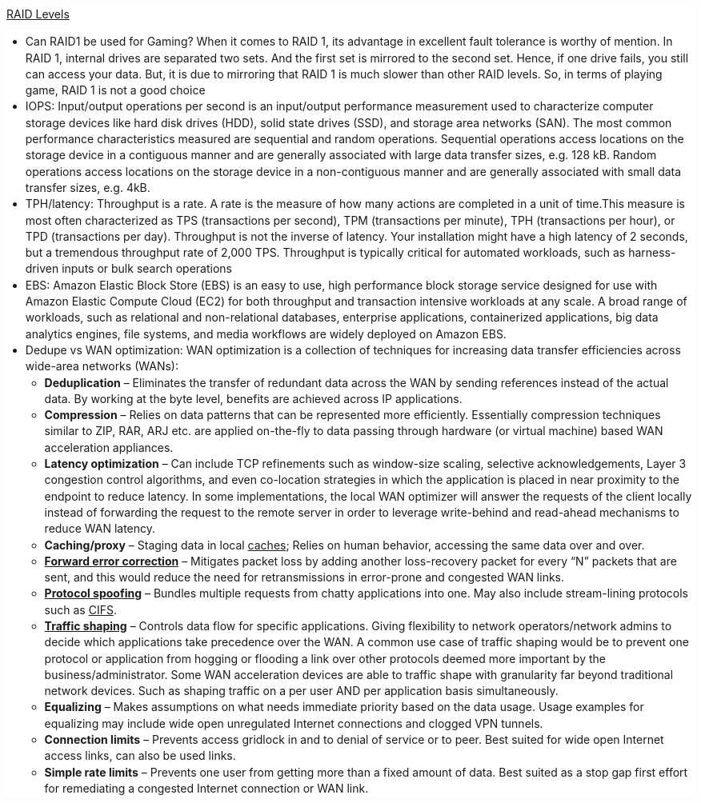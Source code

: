 [RAID Levels](Solution%20Architect%20Questions%206c7f5f2ee17743cf8435feefe3299772/RAID%20Levels%2014e698ce9d2943318fa129d143b89e37.csv)

- Can RAID1 be used for Gaming? When it comes to RAID 1, its advantage in excellent fault tolerance is worthy of mention. In RAID 1, internal drives are separated two sets. And the first set is mirrored to the second set. Hence, if one drive fails, you still can access your data. But, it is due to mirroring that RAID 1 is much slower than other RAID levels. So, in terms of playing game, RAID 1 is not a good choice
- IOPS: Input/output operations per second is an input/output performance measurement used to characterize computer storage devices like hard disk drives (HDD), solid state drives (SSD), and storage area networks (SAN). The most common performance characteristics measured are sequential and random operations. Sequential operations access locations on the storage device in a contiguous manner and are generally associated with large data transfer sizes, e.g. 128 kB. Random operations access locations on the storage device in a non-contiguous manner and are generally associated with small data transfer sizes, e.g. 4kB.
- TPH/latency: Throughput is a rate. A rate is the measure of how many actions are completed in a unit of time.This measure is most often characterized as TPS (transactions per second), TPM (transactions per minute), TPH (transactions per hour), or TPD (transactions per day). Throughput is not the inverse of latency. Your installation might have a high latency of 2 seconds, but a tremendous throughput rate of 2,000 TPS. Throughput is typically critical for automated workloads, such as harness-driven inputs or bulk search operations
- EBS: Amazon Elastic Block Store (EBS) is an easy to use, high performance block storage service designed for use with Amazon Elastic Compute Cloud (EC2) for both throughput and transaction intensive workloads at any scale. A broad range of workloads, such as relational and non-relational databases, enterprise applications, containerized applications, big data analytics engines, file systems, and media workflows are widely deployed on Amazon EBS.
- Dedupe vs WAN optimization: WAN optimization is a collection of techniques for increasing data transfer efficiencies across wide-area networks (WANs):
    - **Deduplication** – Eliminates the transfer of redundant data across the WAN by sending references instead of the actual data. By working at the byte level, benefits are achieved across IP applications.
    - **Compression** – Relies on data patterns that can be represented more efficiently. Essentially compression techniques similar to ZIP, RAR, ARJ etc. are applied on-the-fly to data passing through hardware (or virtual machine) based WAN acceleration appliances.
    - **Latency optimization** – Can include TCP refinements such as window-size scaling, selective acknowledgements, Layer 3 congestion control algorithms, and even co-location strategies in which the application is placed in near proximity to the endpoint to reduce latency. In some implementations, the local WAN optimizer will answer the requests of the client locally instead of forwarding the request to the remote server in order to leverage write-behind and read-ahead mechanisms to reduce WAN latency.
    - **Caching/proxy** – Staging data in local [caches](https://en.wikipedia.org/wiki/Web_cache); Relies on human behavior, accessing the same data over and over.
    - **[Forward error correction](https://en.wikipedia.org/wiki/Forward_error_correction)** – Mitigates packet loss by adding another loss-recovery packet for every “N” packets that are sent, and this would reduce the need for retransmissions in error-prone and congested WAN links.
    - **[Protocol spoofing](https://en.wikipedia.org/wiki/Protocol_spoofing)** – Bundles multiple requests from chatty applications into one. May also include stream-lining protocols such as [CIFS](https://en.wikipedia.org/wiki/CIFS).
    - **[Traffic shaping](https://en.wikipedia.org/wiki/Traffic_shaping)** – Controls data flow for specific applications. Giving flexibility to network operators/network admins to decide which applications take precedence over the WAN. A common use case of traffic shaping would be to prevent one protocol or application from hogging or flooding a link over other protocols deemed more important by the business/administrator. Some WAN acceleration devices are able to traffic shape with granularity far beyond traditional network devices. Such as shaping traffic on a per user AND per application basis simultaneously.
    - **Equalizing** – Makes assumptions on what needs immediate priority based on the data usage. Usage examples for equalizing may include wide open unregulated Internet connections and clogged VPN tunnels.
    - **Connection limits** – Prevents access gridlock in and to denial of service or to peer. Best suited for wide open Internet access links, can also be used links.
    - **Simple rate limits** – Prevents one user from getting more than a fixed amount of data. Best suited as a stop gap first effort for remediating a congested Internet connection or WAN link.